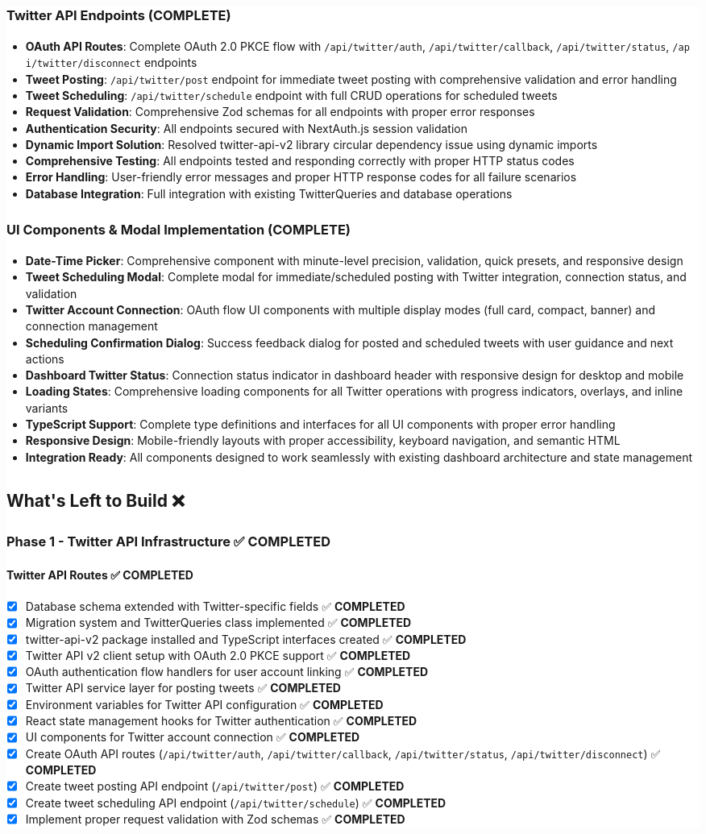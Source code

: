 ### Twitter API Endpoints (COMPLETE)

- **OAuth API Routes**: Complete OAuth 2.0 PKCE flow with `/api/twitter/auth`, `/api/twitter/callback`, `/api/twitter/status`, `/api/twitter/disconnect` endpoints
- **Tweet Posting**: `/api/twitter/post` endpoint for immediate tweet posting with comprehensive validation and error handling
- **Tweet Scheduling**: `/api/twitter/schedule` endpoint with full CRUD operations for scheduled tweets
- **Request Validation**: Comprehensive Zod schemas for all endpoints with proper error responses
- **Authentication Security**: All endpoints secured with NextAuth.js session validation
- **Dynamic Import Solution**: Resolved twitter-api-v2 library circular dependency issue using dynamic imports
- **Comprehensive Testing**: All endpoints tested and responding correctly with proper HTTP status codes
- **Error Handling**: User-friendly error messages and proper HTTP response codes for all failure scenarios
- **Database Integration**: Full integration with existing TwitterQueries and database operations

### UI Components & Modal Implementation (COMPLETE)

- **Date-Time Picker**: Comprehensive component with minute-level precision, validation, quick presets, and responsive design
- **Tweet Scheduling Modal**: Complete modal for immediate/scheduled posting with Twitter integration, connection status, and validation
- **Twitter Account Connection**: OAuth flow UI components with multiple display modes (full card, compact, banner) and connection management
- **Scheduling Confirmation Dialog**: Success feedback dialog for posted and scheduled tweets with user guidance and next actions
- **Dashboard Twitter Status**: Connection status indicator in dashboard header with responsive design for desktop and mobile
- **Loading States**: Comprehensive loading components for all Twitter operations with progress indicators, overlays, and inline variants
- **TypeScript Support**: Complete type definitions and interfaces for all UI components with proper error handling
- **Responsive Design**: Mobile-friendly layouts with proper accessibility, keyboard navigation, and semantic HTML
- **Integration Ready**: All components designed to work seamlessly with existing dashboard architecture and state management

## What's Left to Build ❌

### Phase 1 - Twitter API Infrastructure ✅ **COMPLETED**

#### Twitter API Routes ✅ **COMPLETED**

- [x] Database schema extended with Twitter-specific fields ✅ **COMPLETED**
- [x] Migration system and TwitterQueries class implemented ✅ **COMPLETED**
- [x] twitter-api-v2 package installed and TypeScript interfaces created ✅ **COMPLETED**
- [x] Twitter API v2 client setup with OAuth 2.0 PKCE support ✅ **COMPLETED**
- [x] OAuth authentication flow handlers for user account linking ✅ **COMPLETED**
- [x] Twitter API service layer for posting tweets ✅ **COMPLETED**
- [x] Environment variables for Twitter API configuration ✅ **COMPLETED**
- [x] React state management hooks for Twitter authentication ✅ **COMPLETED**
- [x] UI components for Twitter account connection ✅ **COMPLETED**
- [x] Create OAuth API routes (`/api/twitter/auth`, `/api/twitter/callback`, `/api/twitter/status`, `/api/twitter/disconnect`) ✅ **COMPLETED**
- [x] Create tweet posting API endpoint (`/api/twitter/post`) ✅ **COMPLETED**
- [x] Create tweet scheduling API endpoint (`/api/twitter/schedule`) ✅ **COMPLETED**
- [x] Implement proper request validation with Zod schemas ✅ **COMPLETED**
